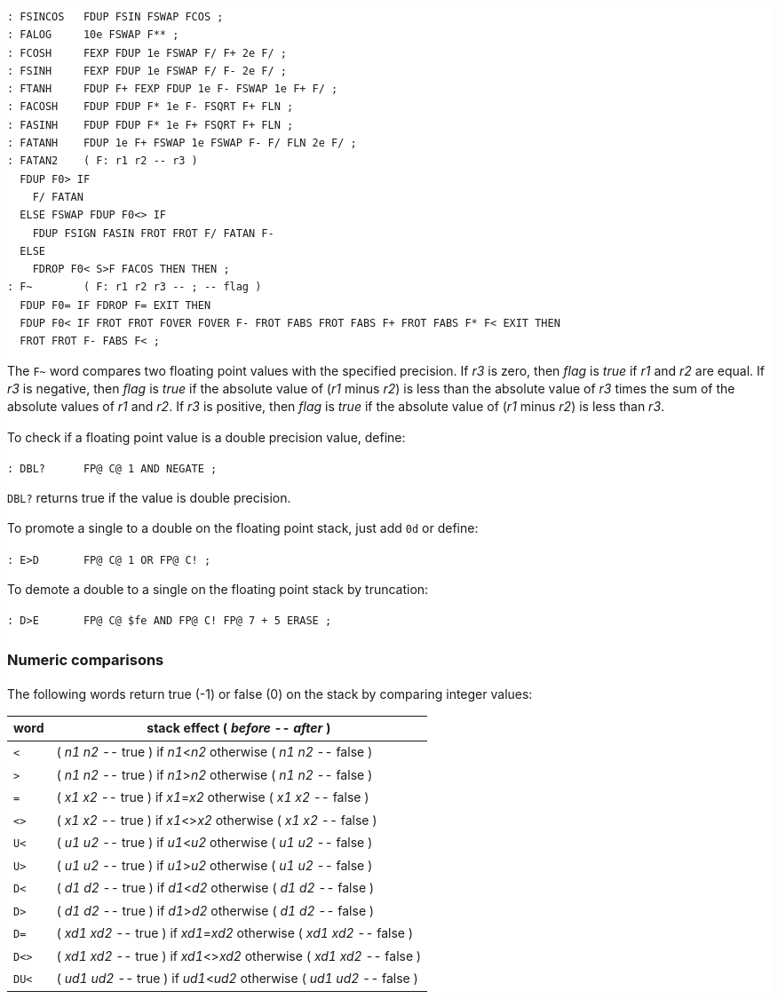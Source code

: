     : FSINCOS   FDUP FSIN FSWAP FCOS ;
    : FALOG     10e FSWAP F** ;
    : FCOSH     FEXP FDUP 1e FSWAP F/ F+ 2e F/ ;
    : FSINH     FEXP FDUP 1e FSWAP F/ F- 2e F/ ;
    : FTANH     FDUP F+ FEXP FDUP 1e F- FSWAP 1e F+ F/ ;
    : FACOSH    FDUP FDUP F* 1e F- FSQRT F+ FLN ;
    : FASINH    FDUP FDUP F* 1e F+ FSQRT F+ FLN ;
    : FATANH    FDUP 1e F+ FSWAP 1e FSWAP F- F/ FLN 2e F/ ;
    : FATAN2    ( F: r1 r2 -- r3 )
      FDUP F0> IF
        F/ FATAN
      ELSE FSWAP FDUP F0<> IF
        FDUP FSIGN FASIN FROT FROT F/ FATAN F-
      ELSE
        FDROP F0< S>F FACOS THEN THEN ;
    : F~        ( F: r1 r2 r3 -- ; -- flag )
      FDUP F0= IF FDROP F= EXIT THEN
      FDUP F0< IF FROT FROT FOVER FOVER F- FROT FABS FROT FABS F+ FROT FABS F* F< EXIT THEN
      FROT FROT F- FABS F< ;

The `F~` word compares two floating point values with the specified precision.
If _r3_ is zero, then _flag_ is _true_ if _r1_ and _r2_ are equal.  If _r3_ is
negative, then _flag_ is _true_ if the absolute value of (_r1_ minus _r2_) is
less than the absolute value of _r3_ times the sum of the absolute values of
_r1_ and _r2_.  If _r3_ is positive, then _flag_ is _true_ if the absolute
value of (_r1_ minus _r2_) is less than _r3_.

To check if a floating point value is a double precision value, define:

    : DBL?      FP@ C@ 1 AND NEGATE ;

`DBL?` returns true if the value is double precision.

To promote a single to a double on the floating point stack, just add `0d` or
define:

    : E>D       FP@ C@ 1 OR FP@ C! ;

To demote a double to a single on the floating point stack by truncation:

    : D>E       FP@ C@ $fe AND FP@ C! FP@ 7 + 5 ERASE ;

### Numeric comparisons

The following words return true (-1) or false (0) on the stack by comparing
integer values:

| word     | stack effect ( _before_ -- _after_ )
| -------- | -------------------------------------------------------------------
| `<`      | ( _n1_ _n2_ -- true ) if _n1_<_n2_ otherwise ( _n1_ _n2_ -- false )
| `>`      | ( _n1_ _n2_ -- true ) if _n1_>_n2_ otherwise ( _n1_ _n2_ -- false )
| `=`      | ( _x1_ _x2_ -- true ) if _x1_=_x2_ otherwise ( _x1_ _x2_ -- false )
| `<>`     | ( _x1_ _x2_ -- true ) if _x1_<>_x2_ otherwise ( _x1_ _x2_ -- false )
| `U<`     | ( _u1_ _u2_ -- true ) if _u1_<_u2_ otherwise ( _u1_ _u2_ -- false )
| `U>`     | ( _u1_ _u2_ -- true ) if _u1_>_u2_ otherwise ( _u1_ _u2_ -- false )
| `D<`     | ( _d1_ _d2_ -- true ) if _d1_<_d2_ otherwise ( _d1_ _d2_ -- false )
| `D>`     | ( _d1_ _d2_ -- true ) if _d1_>_d2_ otherwise ( _d1_ _d2_ -- false )
| `D=`     | ( _xd1_ _xd2_ -- true ) if _xd1_=_xd2_ otherwise ( _xd1_ _xd2_ -- false )
| `D<>`    | ( _xd1_ _xd2_ -- true ) if _xd1_<>_xd2_ otherwise ( _xd1_ _xd2_ -- false )
| `DU<`    | ( _ud1_ _ud2_ -- true ) if _ud1_<_ud2_ otherwise ( _ud1_ _ud2_ -- false )